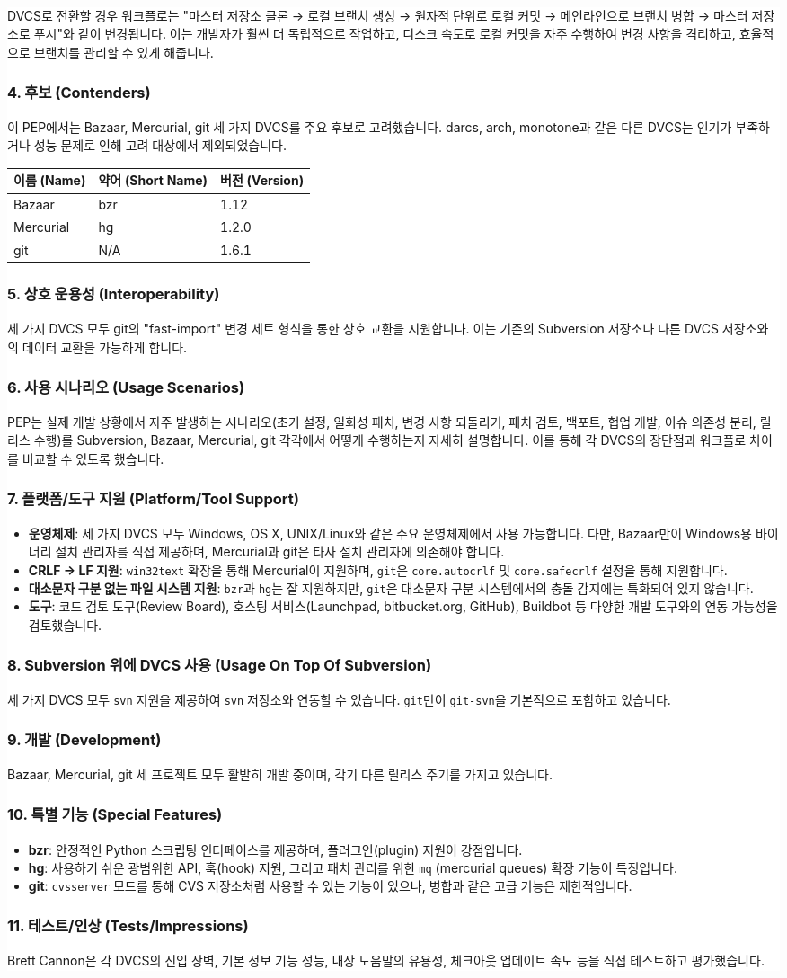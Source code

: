 DVCS로 전환할 경우 워크플로는 "마스터 저장소 클론 → 로컬 브랜치 생성 → 원자적 단위로 로컬 커밋 → 메인라인으로 브랜치 병합 → 마스터 저장소로 푸시"와 같이 변경됩니다. 이는 개발자가 훨씬 더 독립적으로 작업하고, 디스크 속도로 로컬 커밋을 자주 수행하여 변경 사항을 격리하고, 효율적으로 브랜치를 관리할 수 있게 해줍니다.

### 4. 후보 (Contenders)

이 PEP에서는 Bazaar, Mercurial, git 세 가지 DVCS를 주요 후보로 고려했습니다. darcs, arch, monotone과 같은 다른 DVCS는 인기가 부족하거나 성능 문제로 인해 고려 대상에서 제외되었습니다.

| 이름 (Name) | 약어 (Short Name) | 버전 (Version) |
|---|---|---|
| Bazaar | bzr | 1.12 |
| Mercurial | hg | 1.2.0 |
| git | N/A | 1.6.1 |

### 5. 상호 운용성 (Interoperability)

세 가지 DVCS 모두 git의 "fast-import" 변경 세트 형식을 통한 상호 교환을 지원합니다. 이는 기존의 Subversion 저장소나 다른 DVCS 저장소와의 데이터 교환을 가능하게 합니다.

### 6. 사용 시나리오 (Usage Scenarios)

PEP는 실제 개발 상황에서 자주 발생하는 시나리오(초기 설정, 일회성 패치, 변경 사항 되돌리기, 패치 검토, 백포트, 협업 개발, 이슈 의존성 분리, 릴리스 수행)를 Subversion, Bazaar, Mercurial, git 각각에서 어떻게 수행하는지 자세히 설명합니다. 이를 통해 각 DVCS의 장단점과 워크플로 차이를 비교할 수 있도록 했습니다.

### 7. 플랫폼/도구 지원 (Platform/Tool Support)

*   **운영체제**: 세 가지 DVCS 모두 Windows, OS X, UNIX/Linux와 같은 주요 운영체제에서 사용 가능합니다. 다만, Bazaar만이 Windows용 바이너리 설치 관리자를 직접 제공하며, Mercurial과 git은 타사 설치 관리자에 의존해야 합니다.
*   **CRLF -> LF 지원**: `win32text` 확장을 통해 Mercurial이 지원하며, `git`은 `core.autocrlf` 및 `core.safecrlf` 설정을 통해 지원합니다.
*   **대소문자 구분 없는 파일 시스템 지원**: `bzr`과 `hg`는 잘 지원하지만, `git`은 대소문자 구분 시스템에서의 충돌 감지에는 특화되어 있지 않습니다.
*   **도구**: 코드 검토 도구(Review Board), 호스팅 서비스(Launchpad, bitbucket.org, GitHub), Buildbot 등 다양한 개발 도구와의 연동 가능성을 검토했습니다.

### 8. Subversion 위에 DVCS 사용 (Usage On Top Of Subversion)

세 가지 DVCS 모두 `svn` 지원을 제공하여 `svn` 저장소와 연동할 수 있습니다. `git`만이 `git-svn`을 기본적으로 포함하고 있습니다.

### 9. 개발 (Development)

Bazaar, Mercurial, git 세 프로젝트 모두 활발히 개발 중이며, 각기 다른 릴리스 주기를 가지고 있습니다.

### 10. 특별 기능 (Special Features)

*   **bzr**: 안정적인 Python 스크립팅 인터페이스를 제공하며, 플러그인(plugin) 지원이 강점입니다.
*   **hg**: 사용하기 쉬운 광범위한 API, 훅(hook) 지원, 그리고 패치 관리를 위한 `mq` (mercurial queues) 확장 기능이 특징입니다.
*   **git**: `cvsserver` 모드를 통해 CVS 저장소처럼 사용할 수 있는 기능이 있으나, 병합과 같은 고급 기능은 제한적입니다.

### 11. 테스트/인상 (Tests/Impressions)

Brett Cannon은 각 DVCS의 진입 장벽, 기본 정보 기능 성능, 내장 도움말의 유용성, 체크아웃 업데이트 속도 등을 직접 테스트하고 평가했습니다.

